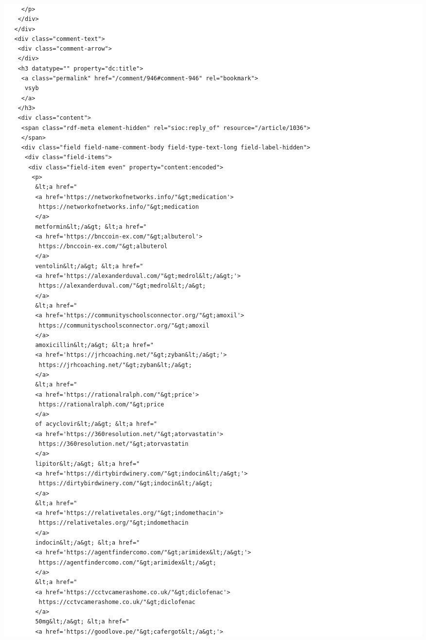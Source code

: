          </p>
        </div>
       </div>
       <div class="comment-text">
        <div class="comment-arrow">
        </div>
        <h3 datatype="" property="dc:title">
         <a class="permalink" href="/comment/946#comment-946" rel="bookmark">
          vsyb
         </a>
        </h3>
        <div class="content">
         <span class="rdf-meta element-hidden" rel="sioc:reply_of" resource="/article/1036">
         </span>
         <div class="field field-name-comment-body field-type-text-long field-label-hidden">
          <div class="field-items">
           <div class="field-item even" property="content:encoded">
            <p>
             &lt;a href="
             <a href='https://networkofnetworks.info/"&gt;medication'>
              https://networkofnetworks.info/"&gt;medication
             </a>
             metformin&lt;/a&gt; &lt;a href="
             <a href='https://bnccoin-ex.com/"&gt;albuterol'>
              https://bnccoin-ex.com/"&gt;albuterol
             </a>
             ventolin&lt;/a&gt; &lt;a href="
             <a href='https://alexanderduval.com/"&gt;medrol&lt;/a&gt;'>
              https://alexanderduval.com/"&gt;medrol&lt;/a&gt;
             </a>
             &lt;a href="
             <a href='https://communityschoolsconnector.org/"&gt;amoxil'>
              https://communityschoolsconnector.org/"&gt;amoxil
             </a>
             amoxicillin&lt;/a&gt; &lt;a href="
             <a href='https://jrhcoaching.net/"&gt;zyban&lt;/a&gt;'>
              https://jrhcoaching.net/"&gt;zyban&lt;/a&gt;
             </a>
             &lt;a href="
             <a href='https://rationalralph.com/"&gt;price'>
              https://rationalralph.com/"&gt;price
             </a>
             of acyclovir&lt;/a&gt; &lt;a href="
             <a href='https://360resolution.net/"&gt;atorvastatin'>
              https://360resolution.net/"&gt;atorvastatin
             </a>
             lipitor&lt;/a&gt; &lt;a href="
             <a href='https://dirtybirdwinery.com/"&gt;indocin&lt;/a&gt;'>
              https://dirtybirdwinery.com/"&gt;indocin&lt;/a&gt;
             </a>
             &lt;a href="
             <a href='https://relativetales.org/"&gt;indomethacin'>
              https://relativetales.org/"&gt;indomethacin
             </a>
             indocin&lt;/a&gt; &lt;a href="
             <a href='https://agentfindercomo.com/"&gt;arimidex&lt;/a&gt;'>
              https://agentfindercomo.com/"&gt;arimidex&lt;/a&gt;
             </a>
             &lt;a href="
             <a href='https://cctvcamerashome.co.uk/"&gt;diclofenac'>
              https://cctvcamerashome.co.uk/"&gt;diclofenac
             </a>
             50mg&lt;/a&gt; &lt;a href="
             <a href='https://goodlove.pe/"&gt;cafergot&lt;/a&gt;'>